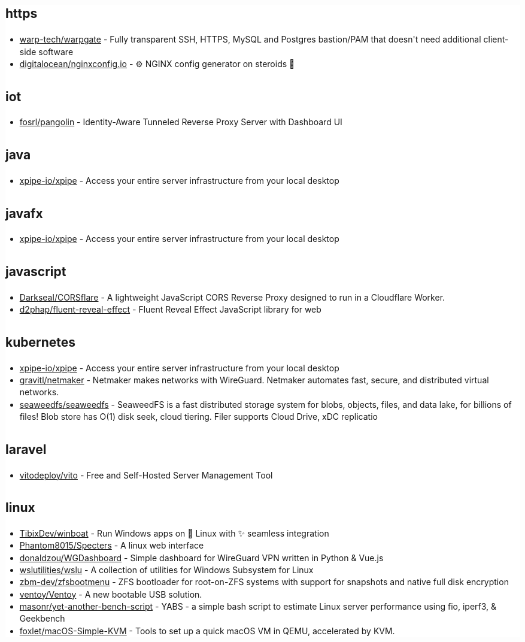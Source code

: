 ## https 

- [warp-tech/warpgate](https://github.com/warp-tech/warpgate) - Fully transparent SSH, HTTPS, MySQL and Postgres bastion/PAM that doesn't need additional client-side software
- [digitalocean/nginxconfig.io](https://github.com/digitalocean/nginxconfig.io) - ⚙️ NGINX config generator on steroids 💉

## iot 

- [fosrl/pangolin](https://github.com/fosrl/pangolin) - Identity-Aware Tunneled Reverse Proxy Server with Dashboard UI

## java 

- [xpipe-io/xpipe](https://github.com/xpipe-io/xpipe) - Access your entire server infrastructure from your local desktop

## javafx 

- [xpipe-io/xpipe](https://github.com/xpipe-io/xpipe) - Access your entire server infrastructure from your local desktop

## javascript 

- [Darkseal/CORSflare](https://github.com/Darkseal/CORSflare) - A lightweight JavaScript CORS Reverse Proxy designed to run in a Cloudflare Worker.
- [d2phap/fluent-reveal-effect](https://github.com/d2phap/fluent-reveal-effect) - Fluent Reveal Effect JavaScript library for web

## kubernetes 

- [xpipe-io/xpipe](https://github.com/xpipe-io/xpipe) - Access your entire server infrastructure from your local desktop
- [gravitl/netmaker](https://github.com/gravitl/netmaker) - Netmaker makes networks with WireGuard. Netmaker automates fast, secure, and distributed virtual networks.
- [seaweedfs/seaweedfs](https://github.com/seaweedfs/seaweedfs) - SeaweedFS is a fast distributed storage system for blobs, objects, files, and data lake, for billions of files! Blob store has O(1) disk seek, cloud tiering. Filer supports Cloud Drive, xDC replicatio

## laravel 

- [vitodeploy/vito](https://github.com/vitodeploy/vito) - Free and Self-Hosted  Server Management Tool

## linux 

- [TibixDev/winboat](https://github.com/TibixDev/winboat) - Run Windows apps on 🐧 Linux with ✨ seamless integration
- [Phantom8015/Specters](https://github.com/Phantom8015/Specters) - A linux web interface
- [donaldzou/WGDashboard](https://github.com/donaldzou/WGDashboard) - Simple dashboard for WireGuard VPN written in Python & Vue.js
- [wslutilities/wslu](https://github.com/wslutilities/wslu) - A collection of utilities for Windows Subsystem for Linux
- [zbm-dev/zfsbootmenu](https://github.com/zbm-dev/zfsbootmenu) - ZFS bootloader for root-on-ZFS systems with support for snapshots and native full disk encryption
- [ventoy/Ventoy](https://github.com/ventoy/Ventoy) - A new bootable USB solution.
- [masonr/yet-another-bench-script](https://github.com/masonr/yet-another-bench-script) - YABS - a simple bash script to estimate Linux server performance using fio, iperf3, & Geekbench
- [foxlet/macOS-Simple-KVM](https://github.com/foxlet/macOS-Simple-KVM) - Tools to set up a quick macOS VM in QEMU, accelerated by KVM.